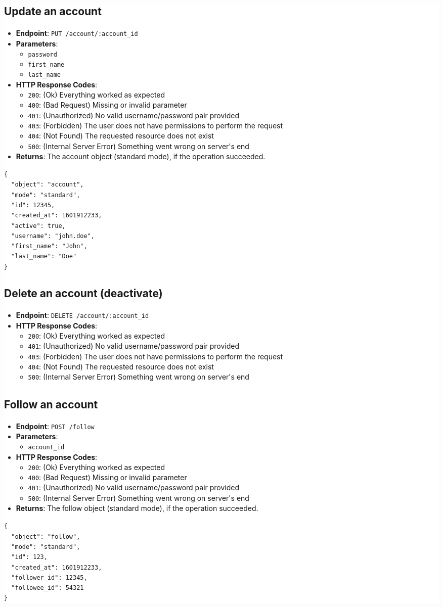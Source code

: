 ## Update an account
* **Endpoint**: `PUT /account/:account_id`
* **Parameters**:
  - `password`
  - `first_name`
  - `last_name`
* **HTTP Response Codes**:
  - `200`: (Ok) Everything worked as expected
  - `400`: (Bad Request) Missing or invalid parameter
  - `401`: (Unauthorized) No valid username/password pair provided
  - `403`: (Forbidden) The user does not have permissions to perform the request
  - `404`: (Not Found) The requested resource does not exist
  - `500`: (Internal Server Error) Something went wrong on server's end
* **Returns**: The account object (standard mode), if the operation succeeded.
```
{
  "object": "account",
  "mode": "standard",
  "id": 12345,
  "created_at": 1601912233,
  "active": true,
  "username": "john.doe",
  "first_name": "John",
  "last_name": "Doe"
}
```

## Delete an account (deactivate)
* **Endpoint**: `DELETE /account/:account_id`
* **HTTP Response Codes**:
  - `200`: (Ok) Everything worked as expected
  - `401`: (Unauthorized) No valid username/password pair provided
  - `403`: (Forbidden) The user does not have permissions to perform the request
  - `404`: (Not Found) The requested resource does not exist
  - `500`: (Internal Server Error) Something went wrong on server's end

## Follow an account
* **Endpoint**: `POST /follow`
* **Parameters**:
  - `account_id`
* **HTTP Response Codes**:
  - `200`: (Ok) Everything worked as expected
  - `400`: (Bad Request) Missing or invalid parameter
  - `401`: (Unauthorized) No valid username/password pair provided
  - `500`: (Internal Server Error) Something went wrong on server's end
* **Returns**: The follow object (standard mode), if the operation succeeded.
```
{
  "object": "follow",
  "mode": "standard",
  "id": 123,
  "created_at": 1601912233,
  "follower_id": 12345,
  "followee_id": 54321
}
```
